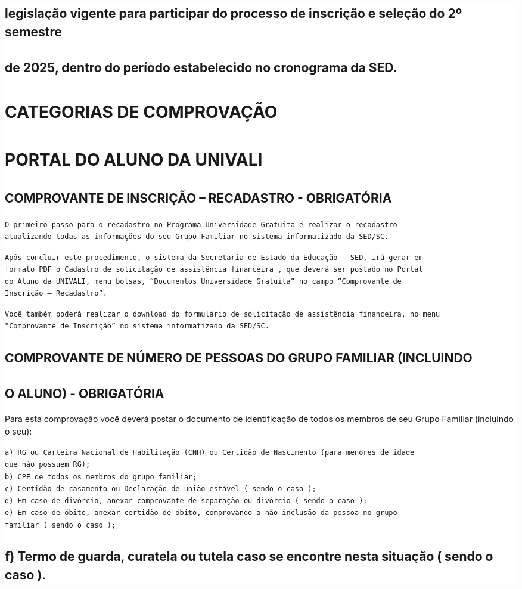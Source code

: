 ## legislação vigente para participar do processo de inscrição e seleção do 2º semestre

## de 2025, dentro do período estabelecido no cronograma da SED.


# CATEGORIAS DE COMPROVAÇÃO

# PORTAL DO ALUNO DA UNIVALI

## COMPROVANTE DE INSCRIÇÃO – RECADASTRO - OBRIGATÓRIA

```
O primeiro passo para o recadastro no Programa Universidade Gratuita é realizar o recadastro
atualizando todas as informações do seu Grupo Familiar no sistema informatizado da SED/SC.
```
```
Após concluir este procedimento, o sistema da Secretaria de Estado da Educação – SED, irá gerar em
formato PDF o Cadastro de solicitação de assistência financeira , que deverá ser postado no Portal
do Aluno da UNIVALI, menu bolsas, “Documentos Universidade Gratuita” no campo “Comprovante de
Inscrição – Recadastro”.
```
```
Você também poderá realizar o download do formulário de solicitação de assistência financeira, no menu
“Comprovante de Inscrição” no sistema informatizado da SED/SC.
```
## COMPROVANTE DE NÚMERO DE PESSOAS DO GRUPO FAMILIAR (INCLUINDO

## O ALUNO) - OBRIGATÓRIA

Para esta comprovação você deverá postar o documento de identificação de todos os membros de seu
Grupo Familiar (incluindo o seu):

```
a) RG ou Carteira Nacional de Habilitação (CNH) ou Certidão de Nascimento (para menores de idade
que não possuem RG);
b) CPF de todos os membros do grupo familiar;
c) Certidão de casamento ou Declaração de união estável ( sendo o caso );
d) Em caso de divórcio, anexar comprovante de separação ou divórcio ( sendo o caso );
e) Em caso de óbito, anexar certidão de óbito, comprovando a não inclusão da pessoa no grupo
familiar ( sendo o caso );
```
## f) Termo de guarda, curatela ou tutela caso se encontre nesta situação ( sendo o caso ).
